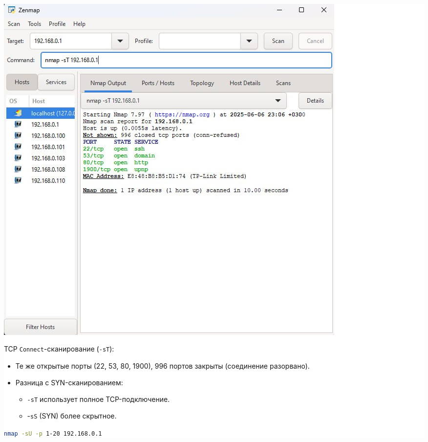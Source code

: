 <img src="./images/16.jpg">

TCP `Connect`-сканирование (`-sT`): 

- Те же открытые порты (22, 53, 80, 1900), 996 портов закрыты (соединение разорвано).

- Разница с SYN-сканированием:

    - `-sT` использует полное TCP-подключение.

    - -`sS` (SYN) более скрытное.

```bash
nmap -sU -p 1-20 192.168.0.1
```
